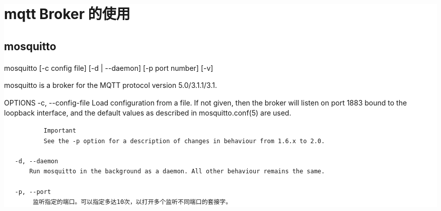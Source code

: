 # mqtt Broker 的使用
## mosquitto

mosquitto [-c config file] [-d | --daemon] [-p port number] [-v]

mosquitto is a broker for the MQTT protocol version 5.0/3.1.1/3.1.


OPTIONS
       -c, --config-file
           Load configuration from a file. If not given, then the broker will listen on port 1883 bound to the loopback interface, and the default values as described
           in mosquitto.conf(5) are used.

               Important
               See the -p option for a description of changes in behaviour from 1.6.x to 2.0.

       -d, --daemon
           Run mosquitto in the background as a daemon. All other behaviour remains the same.

       -p, --port
            监听指定的端口。可以指定多达10次，以打开多个监听不同端口的套接字。

